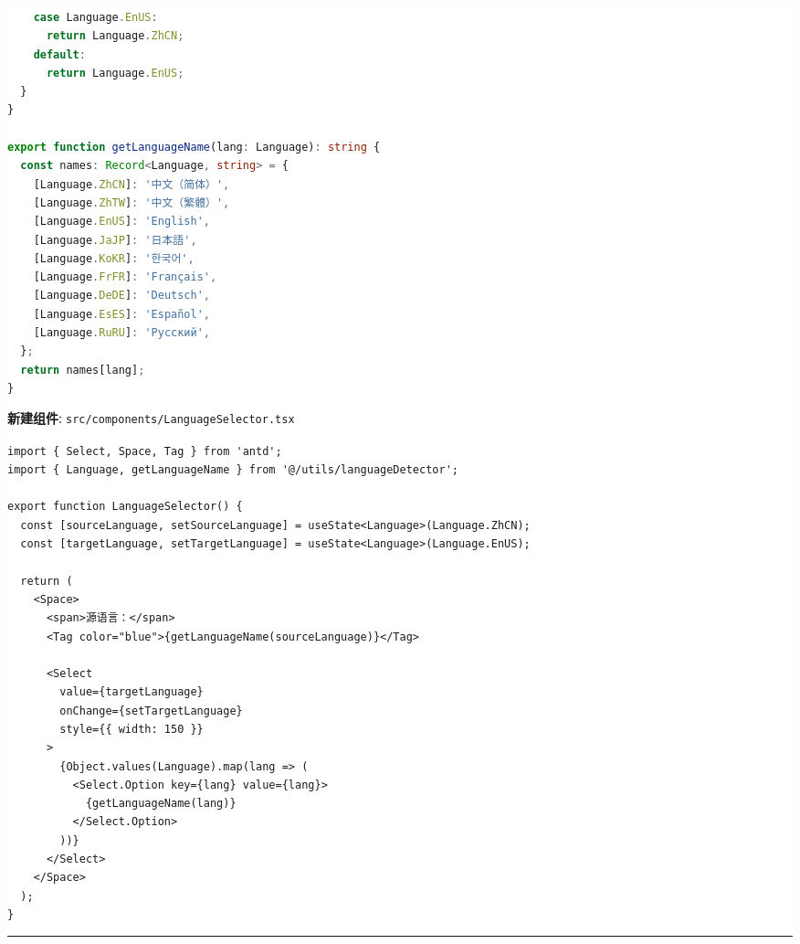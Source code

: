 ```typescript
    case Language.EnUS:
      return Language.ZhCN;
    default:
      return Language.EnUS;
  }
}

export function getLanguageName(lang: Language): string {
  const names: Record<Language, string> = {
    [Language.ZhCN]: '中文（简体）',
    [Language.ZhTW]: '中文（繁體）',
    [Language.EnUS]: 'English',
    [Language.JaJP]: '日本語',
    [Language.KoKR]: '한국어',
    [Language.FrFR]: 'Français',
    [Language.DeDE]: 'Deutsch',
    [Language.EsES]: 'Español',
    [Language.RuRU]: 'Русский',
  };
  return names[lang];
}
```

**新建组件**: `src/components/LanguageSelector.tsx`

```tsx
import { Select, Space, Tag } from 'antd';
import { Language, getLanguageName } from '@/utils/languageDetector';

export function LanguageSelector() {
  const [sourceLanguage, setSourceLanguage] = useState<Language>(Language.ZhCN);
  const [targetLanguage, setTargetLanguage] = useState<Language>(Language.EnUS);

  return (
    <Space>
      <span>源语言：</span>
      <Tag color="blue">{getLanguageName(sourceLanguage)}</Tag>
      
      <Select 
        value={targetLanguage}
        onChange={setTargetLanguage}
        style={{ width: 150 }}
      >
        {Object.values(Language).map(lang => (
          <Select.Option key={lang} value={lang}>
            {getLanguageName(lang)}
          </Select.Option>
        ))}
      </Select>
    </Space>
  );
}
```

---